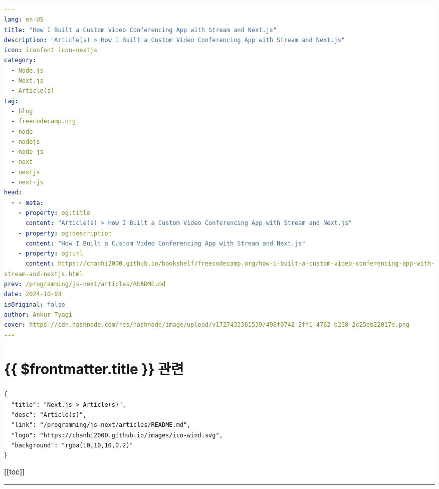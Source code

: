 ```yaml
---
lang: en-US
title: "How I Built a Custom Video Conferencing App with Stream and Next.js"
description: "Article(s) > How I Built a Custom Video Conferencing App with Stream and Next.js"
icon: iconfont icon-nextjs
category:
  - Node.js
  - Next.js
  - Article(s)
tag:
  - blog
  - freecodecamp.org
  - node
  - nodejs
  - node-js
  - next
  - nextjs
  - next-js
head:
  - - meta:
    - property: og:title
      content: "Article(s) > How I Built a Custom Video Conferencing App with Stream and Next.js"
    - property: og:description
      content: "How I Built a Custom Video Conferencing App with Stream and Next.js"
    - property: og:url
      content: https://chanhi2000.github.io/bookshelf/freecodecamp.org/how-i-built-a-custom-video-conferencing-app-with-stream-and-nextjs.html
prev: /programming/js-next/articles/README.md
date: 2024-10-03
isOriginal: false
author: Ankur Tyagi
cover: https://cdn.hashnode.com/res/hashnode/image/upload/v1727433361539/498f0742-2ff1-4762-b268-2c25eb22017e.png
---
```


# {{ $frontmatter.title }} 관련

```component VPCard
{
  "title": "Next.js > Article(s)",
  "desc": "Article(s)",
  "link": "/programming/js-next/articles/README.md",
  "logo": "https://chanhi2000.github.io/images/ico-wind.svg",
  "background": "rgba(10,10,10,0.2)"
}
```

[[toc]]

---
